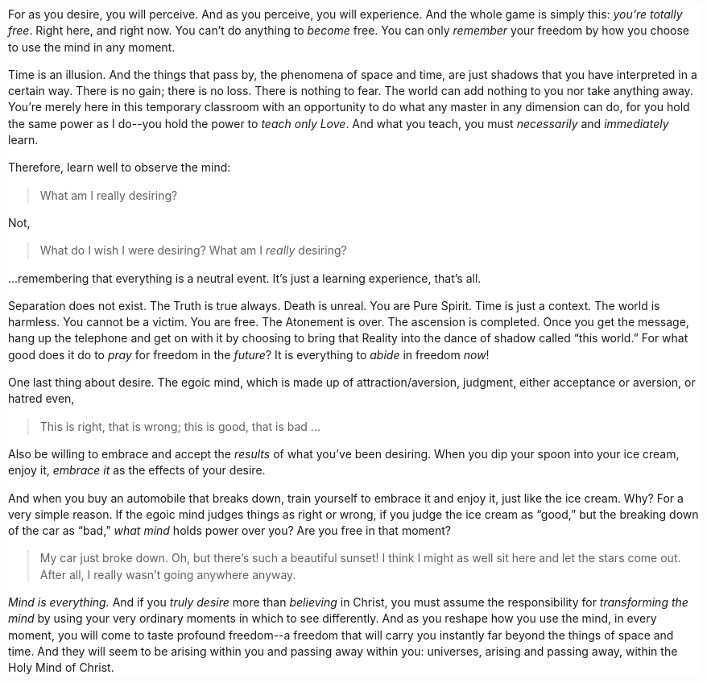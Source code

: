 For as you desire, you will perceive. And as you perceive, you will
experience. And the whole game is simply this: *you’re totally free*.
Right here, and right now. You can’t do anything to *become* free. You can
only *remember* your freedom by how you choose to use the mind in any
moment.

Time is an illusion. And the things that pass by, the phenomena of space
and time, are just shadows that you have interpreted in a certain way.
There is no gain; there is no loss. There is nothing to fear. The world
can add nothing to you nor take anything away. You’re merely here in
this temporary classroom with an opportunity to do what any master in
any dimension can do, for you hold the same power as I do--you hold the
power to *teach only Love*. And what you teach, you must *necessarily* and
*immediately* learn.

Therefore, learn well to observe the mind:

> What am I really desiring?

Not,

> What do I wish I were desiring? What am I _really_ desiring?

...remembering that everything is a neutral event. It’s just a
learning experience, that’s all.

Separation does not exist. The Truth is true always. Death is unreal.
You are Pure Spirit. Time is just a context. The world is harmless. You
cannot be a victim. You are free. The Atonement is over. The ascension
is completed. Once you get the message, hang up the telephone and get on
with it by choosing to bring that Reality into the dance of shadow
called “this world.” For what good does it do to *pray* for freedom in the
*future*? It is everything to *abide* in freedom *now*!



One last thing about desire. The egoic mind, which is made up of
attraction/aversion, judgment, either acceptance or aversion, or hatred
even,

> This is right, that is wrong; this is good, that is bad ...

Also be willing to embrace and accept the *results* of what you’ve been
desiring. When you dip your spoon into your ice cream, enjoy it, *embrace
it* as the effects of your desire.

And when you buy an automobile that breaks down, train yourself to
embrace it and enjoy it, just like the ice cream. Why? For a very simple
reason. If the egoic mind judges things as right or wrong, if you judge
the ice cream as “good,” but the breaking down of the car as “bad,” *what
mind* holds power over you? Are you free in that moment?

> My car just broke down. Oh, but there’s such a beautiful sunset! I think
> I might as well sit here and let the stars come out. After all, I really
> wasn’t going anywhere anyway.

*Mind is everything.* And if you *truly desire* more than *believing* in
Christ, you must assume the responsibility for *transforming the mind* by
using your very ordinary moments in which to see differently. And as you
reshape how you use the mind, in every moment, you will come to taste
profound freedom--a freedom that will carry you instantly far beyond
the things of space and time. And they will seem to be arising within
you and passing away within you: universes, arising and passing away,
within the Holy Mind of Christ.
